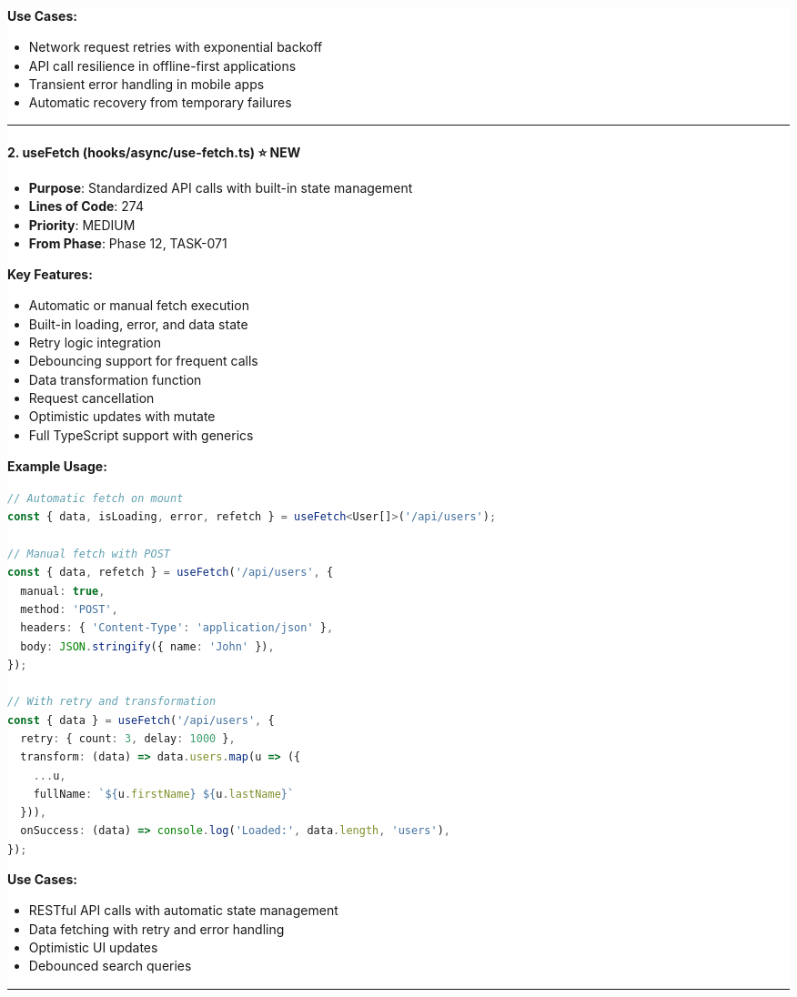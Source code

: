 **Use Cases:**
- Network request retries with exponential backoff
- API call resilience in offline-first applications
- Transient error handling in mobile apps
- Automatic recovery from temporary failures

---

#### 2. useFetch (hooks/async/use-fetch.ts) ⭐ NEW
- **Purpose**: Standardized API calls with built-in state management
- **Lines of Code**: 274
- **Priority**: MEDIUM
- **From Phase**: Phase 12, TASK-071

**Key Features:**
- Automatic or manual fetch execution
- Built-in loading, error, and data state
- Retry logic integration
- Debouncing support for frequent calls
- Data transformation function
- Request cancellation
- Optimistic updates with mutate
- Full TypeScript support with generics

**Example Usage:**
```typescript
// Automatic fetch on mount
const { data, isLoading, error, refetch } = useFetch<User[]>('/api/users');

// Manual fetch with POST
const { data, refetch } = useFetch('/api/users', {
  manual: true,
  method: 'POST',
  headers: { 'Content-Type': 'application/json' },
  body: JSON.stringify({ name: 'John' }),
});

// With retry and transformation
const { data } = useFetch('/api/users', {
  retry: { count: 3, delay: 1000 },
  transform: (data) => data.users.map(u => ({
    ...u,
    fullName: `${u.firstName} ${u.lastName}`
  })),
  onSuccess: (data) => console.log('Loaded:', data.length, 'users'),
});
```

**Use Cases:**
- RESTful API calls with automatic state management
- Data fetching with retry and error handling
- Optimistic UI updates
- Debounced search queries

---